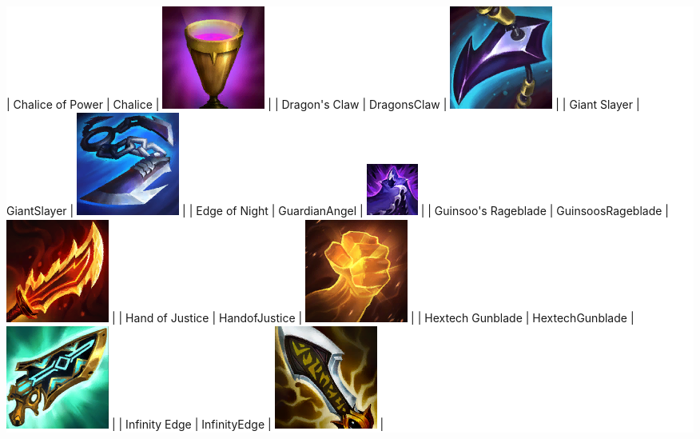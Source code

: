 | Chalice of Power          | Chalice               | ![Chalice](../../tftitems/icon/set7.5/Craftable/Chalice.png)                             |
| Dragon's Claw             | DragonsClaw           | ![DragonsClaw](../../tftitems/icon/set7.5/Craftable/DragonsClaw.png)                     |
| Giant Slayer              | GiantSlayer           | ![GiantSlayer](../../tftitems/icon/set7.5/Craftable/GiantSlayer.png)                     |
| Edge of Night             | GuardianAngel         | ![GuardianAngel](../../tftitems/icon/set7.5/Craftable/GuardianAngel.png)                 |
| Guinsoo's Rageblade       | GuinsoosRageblade     | ![GuinsoosRageblade](../../tftitems/icon/set7.5/Craftable/GuinsoosRageblade.png)         |
| Hand of Justice           | HandofJustice         | ![HandofJustice](../../tftitems/icon/set7.5/Craftable/HandofJustice.png)                 |
| Hextech Gunblade          | HextechGunblade       | ![HextechGunblade](../../tftitems/icon/set7.5/Craftable/HextechGunblade.png)             |
| Infinity Edge             | InfinityEdge          | ![InfinityEdge](../../tftitems/icon/set7.5/Craftable/InfinityEdge.png)                   |